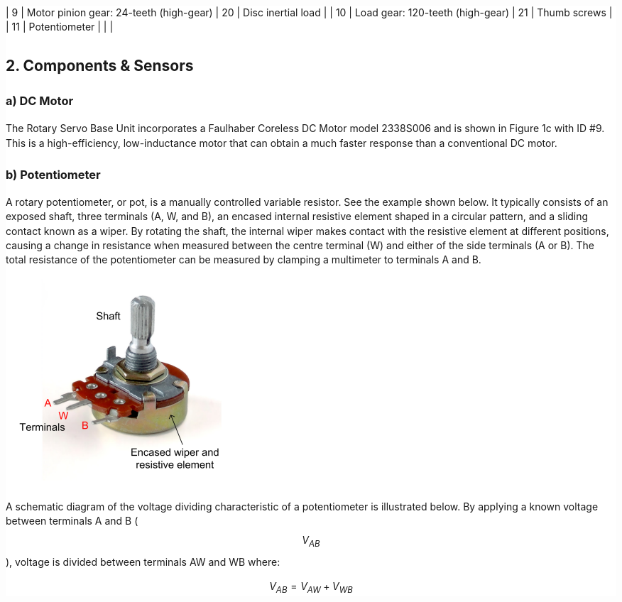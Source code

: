 | 9  | Motor pinion gear: 24-teeth (high-gear) | 20 | Disc inertial load      |
| 10 | Load gear: 120-teeth (high-gear)        | 21 | Thumb screws            |
| 11 | Potentiometer                           |    |                         |



## 2. Components & Sensors

### a) DC Motor

The Rotary Servo Base Unit incorporates a Faulhaber Coreless DC Motor model 2338S006 and is shown in Figure 1c with ID #9. This is a high-efficiency, low-inductance motor that can obtain a much faster response than a conventional DC motor.

### b) Potentiometer

A rotary potentiometer, or pot, is a manually controlled variable resistor. See the example shown below. It typically consists of an exposed shaft, three terminals (A, W, and B), an encased internal resistive element shaped in a circular pattern, and a sliding contact known as a wiper. By rotating the shaft, the internal wiper makes contact with the resistive element at different positions, causing a change in resistance when measured between the centre terminal (W) and either of the side terminals (A or B). The total resistance of the potentiometer can be measured by clamping a multimeter to terminals A and B.

![Figure 2 Potentiometer](<../.gitbook/assets/RP (1).png>)

A schematic diagram of the voltage dividing characteristic of a potentiometer is illustrated below. By applying a known voltage between terminals A and B ($$V_{AB}$$), voltage is divided between terminals AW and WB where:

$$
V_{AB} = V_{AW} + V_{WB}
$$
